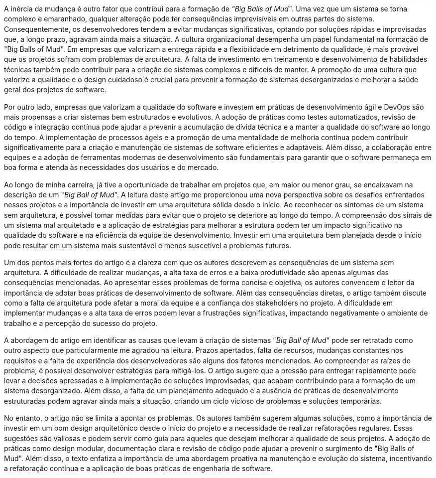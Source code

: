 A inércia da mudança é outro fator que contribui para a formação de *"Big Balls of Mud"*. Uma vez que um sistema se torna complexo e emaranhado, qualquer alteração pode ter consequências imprevisíveis em outras partes do sistema. Consequentemente, os desenvolvedores tendem a evitar mudanças significativas, optando por soluções rápidas e improvisadas que, a longo prazo, agravam ainda mais a situação. A cultura organizacional desempenha um papel fundamental na formação de "Big Balls of Mud". Em empresas que valorizam a entrega rápida e a flexibilidade em detrimento da qualidade, é mais provável que os projetos sofram com problemas de arquitetura. A falta de investimento em treinamento e desenvolvimento de habilidades técnicas também pode contribuir para a criação de sistemas complexos e difíceis de manter. A promoção de uma cultura que valorize a qualidade e o design cuidadoso é crucial para prevenir a formação de sistemas desorganizados e melhorar a saúde geral dos projetos de software.

Por outro lado, empresas que valorizam a qualidade do software e investem em práticas de desenvolvimento ágil e DevOps são mais propensas a criar sistemas bem estruturados e evolutivos. A adoção de práticas como testes automatizados, revisão de código e integração contínua pode ajudar a prevenir a acumulação de dívida técnica e a manter a qualidade do software ao longo do tempo. A implementação de processos ágeis e a promoção de uma mentalidade de melhoria contínua podem contribuir significativamente para a criação e manutenção de sistemas de software eficientes e adaptáveis. Além disso, a colaboração entre equipes e a adoção de ferramentas modernas de desenvolvimento são fundamentais para garantir que o software permaneça em boa forma e atenda às necessidades dos usuários e do mercado.

Ao longo de minha carreira, já tive a oportunidade de trabalhar em projetos que, em maior ou menor grau, se encaixavam na descrição de um "*Big Ball of Mud*". A leitura deste artigo me proporcionou uma nova perspectiva sobre os desafios enfrentados nesses projetos e a importância de investir em uma arquitetura sólida desde o início. Ao reconhecer os sintomas de um sistema sem arquitetura, é possível tomar medidas para evitar que o projeto se deteriore ao longo do tempo. A compreensão dos sinais de um sistema mal arquitetado e a aplicação de estratégias para melhorar a estrutura podem ter um impacto significativo na qualidade do software e na eficiência da equipe de desenvolvimento. Investir em uma arquitetura bem planejada desde o início pode resultar em um sistema mais sustentável e menos suscetível a problemas futuros.

Um dos pontos mais fortes do artigo é a clareza com que os autores descrevem as consequências de um sistema sem arquitetura. A dificuldade de realizar mudanças, a alta taxa de erros e a baixa produtividade são apenas algumas das consequências mencionadas. Ao apresentar esses problemas de forma concisa e objetiva, os autores convencem o leitor da importância de adotar boas práticas de desenvolvimento de software. Além das consequências diretas, o artigo também discute como a falta de arquitetura pode afetar a moral da equipe e a confiança dos stakeholders no projeto. A dificuldade em implementar mudanças e a alta taxa de erros podem levar a frustrações significativas, impactando negativamente o ambiente de trabalho e a percepção do sucesso do projeto.

A abordagem do artigo em identificar as causas que levam à criação de sistemas "*Big Ball of Mud*" pode ser retratado como outro aspecto que particularmente me agradou na leitura. Prazos apertados, falta de recursos, mudanças constantes nos requisitos e a falta de experiência dos desenvolvedores são alguns dos fatores mencionados. Ao compreender as raízes do problema, é possível desenvolver estratégias para mitigá-los. O artigo sugere que a pressão para entregar rapidamente pode levar a decisões apressadas e à implementação de soluções improvisadas, que acabam contribuindo para a formação de um sistema desorganizado. Além disso, a falta de um planejamento adequado e a ausência de práticas de desenvolvimento estruturadas podem agravar ainda mais a situação, criando um ciclo vicioso de problemas e soluções temporárias.

No entanto, o artigo não se limita a apontar os problemas. Os autores também sugerem algumas soluções, como a importância de investir em um bom design arquitetônico desde o início do projeto e a necessidade de realizar refatorações regulares. Essas sugestões são valiosas e podem servir como guia para aqueles que desejam melhorar a qualidade de seus projetos. A adoção de práticas como design modular, documentação clara e revisão de código pode ajudar a prevenir o surgimento de "Big Balls of Mud". Além disso, o texto enfatiza a importância de uma abordagem proativa na manutenção e evolução do sistema, incentivando a refatoração contínua e a aplicação de boas práticas de engenharia de software.

